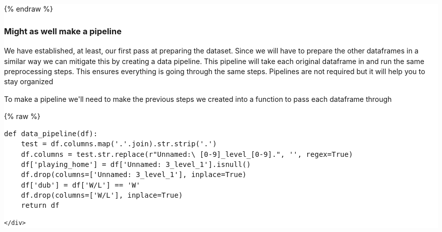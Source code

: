 </div>
</div>

</div>

</div>
</div>

</div>
    {% endraw %}

<div class="cell border-box-sizing text_cell rendered"><div class="inner_cell">
<div class="text_cell_render border-box-sizing rendered_html">
<h3 id="Might-as-well-make-a-pipeline">Might as well make a pipeline<a class="anchor-link" href="#Might-as-well-make-a-pipeline"> </a></h3><p>We have established, at least, our first pass at preparing the dataset. Since we will have to prepare the other dataframes in a similar way we can mitigate this by creating a data pipeline. This pipeline will take each original dataframe in and run the same preprocessing steps. This ensures everything is going through the same steps. Pipelines are not required but it will help you to stay organized</p>
<p>To make a pipeline we'll need to make the previous steps we created into a function to pass each dataframe through</p>

</div>
</div>
</div>
    {% raw %}
    
<div class="cell border-box-sizing code_cell rendered">
<div class="input">

<div class="inner_cell">
    <div class="input_area">
<div class=" highlight hl-ipython3"><pre><span></span><span class="k">def</span> <span class="nf">data_pipeline</span><span class="p">(</span><span class="n">df</span><span class="p">):</span>
    <span class="n">test</span> <span class="o">=</span> <span class="n">df</span><span class="o">.</span><span class="n">columns</span><span class="o">.</span><span class="n">map</span><span class="p">(</span><span class="s1">&#39;.&#39;</span><span class="o">.</span><span class="n">join</span><span class="p">)</span><span class="o">.</span><span class="n">str</span><span class="o">.</span><span class="n">strip</span><span class="p">(</span><span class="s1">&#39;.&#39;</span><span class="p">)</span>
    <span class="n">df</span><span class="o">.</span><span class="n">columns</span> <span class="o">=</span> <span class="n">test</span><span class="o">.</span><span class="n">str</span><span class="o">.</span><span class="n">replace</span><span class="p">(</span><span class="sa">r</span><span class="s2">&quot;Unnamed:\ [0-9]_level_[0-9].&quot;</span><span class="p">,</span> <span class="s1">&#39;&#39;</span><span class="p">,</span> <span class="n">regex</span><span class="o">=</span><span class="kc">True</span><span class="p">)</span>
    <span class="n">df</span><span class="p">[</span><span class="s1">&#39;playing_home&#39;</span><span class="p">]</span> <span class="o">=</span> <span class="n">df</span><span class="p">[</span><span class="s1">&#39;Unnamed: 3_level_1&#39;</span><span class="p">]</span><span class="o">.</span><span class="n">isnull</span><span class="p">()</span>
    <span class="n">df</span><span class="o">.</span><span class="n">drop</span><span class="p">(</span><span class="n">columns</span><span class="o">=</span><span class="p">[</span><span class="s1">&#39;Unnamed: 3_level_1&#39;</span><span class="p">],</span> <span class="n">inplace</span><span class="o">=</span><span class="kc">True</span><span class="p">)</span>
    <span class="n">df</span><span class="p">[</span><span class="s1">&#39;dub&#39;</span><span class="p">]</span> <span class="o">=</span> <span class="n">df</span><span class="p">[</span><span class="s1">&#39;W/L&#39;</span><span class="p">]</span> <span class="o">==</span> <span class="s1">&#39;W&#39;</span>
    <span class="n">df</span><span class="o">.</span><span class="n">drop</span><span class="p">(</span><span class="n">columns</span><span class="o">=</span><span class="p">[</span><span class="s1">&#39;W/L&#39;</span><span class="p">],</span> <span class="n">inplace</span><span class="o">=</span><span class="kc">True</span><span class="p">)</span>
    <span class="k">return</span> <span class="n">df</span>
</pre></div>

    </div>
</div>